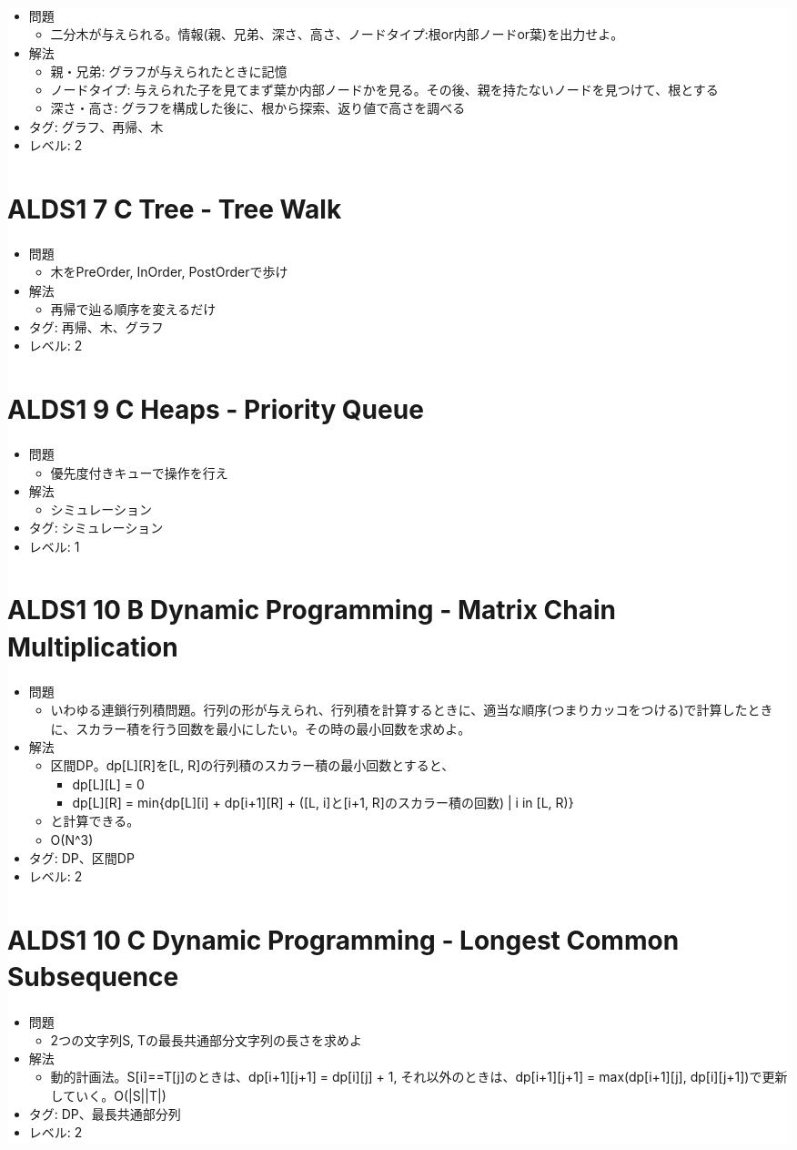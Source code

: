 - 問題
    - 二分木が与えられる。情報(親、兄弟、深さ、高さ、ノードタイプ:根or内部ノードor葉)を出力せよ。
- 解法
    - 親・兄弟: グラフが与えられたときに記憶
    - ノードタイプ: 与えられた子を見てまず葉か内部ノードかを見る。その後、親を持たないノードを見つけて、根とする
    - 深さ・高さ: グラフを構成した後に、根から探索、返り値で高さを調べる
- タグ: グラフ、再帰、木
- レベル: 2

# ALDS1 7 C Tree - Tree Walk

- 問題
    - 木をPreOrder, InOrder, PostOrderで歩け
- 解法
    - 再帰で辿る順序を変えるだけ
- タグ: 再帰、木、グラフ
- レベル: 2

# ALDS1 9 C Heaps - Priority Queue

- 問題
    - 優先度付きキューで操作を行え
- 解法
    - シミュレーション
- タグ: シミュレーション
- レベル: 1

# ALDS1 10 B Dynamic Programming - Matrix Chain Multiplication

- 問題
    - いわゆる連鎖行列積問題。行列の形が与えられ、行列積を計算するときに、適当な順序(つまりカッコをつける)で計算したときに、スカラー積を行う回数を最小にしたい。その時の最小回数を求めよ。
- 解法
    - 区間DP。dp\[L\]\[R\]を\[L, R\]の行列積のスカラー積の最小回数とすると、
        - dp\[L\]\[L\] = 0
        - dp\[L\]\[R\] = min{dp\[L\]\[i\] + dp\[i+1\]\[R\] + (\[L, i\]と\[i+1, R\]のスカラー積の回数) | i in \[L, R)}
    - と計算できる。
    - O(N^3)
- タグ: DP、区間DP
- レベル: 2

# ALDS1 10 C Dynamic Programming - Longest Common Subsequence

- 問題
    - 2つの文字列S, Tの最長共通部分文字列の長さを求めよ
- 解法
    - 動的計画法。S[i]==T[j]のときは、dp\[i+1\]\[j+1\] = dp\[i\]\[j\] + 1, それ以外のときは、dp\[i+1\]\[j+1\] = max(dp\[i+1\]\[j\], dp\[i\]\[j+1\])で更新していく。O(|S||T|)
- タグ: DP、最長共通部分列
- レベル: 2
